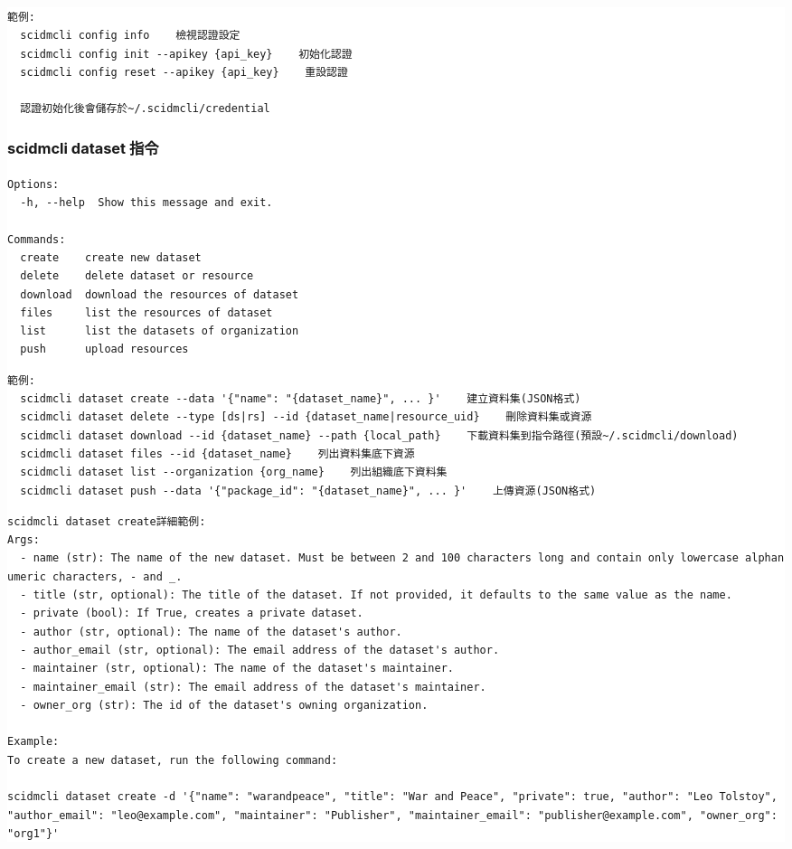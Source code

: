 ```
範例:
  scidmcli config info    檢視認證設定
  scidmcli config init --apikey {api_key}    初始化認證
  scidmcli config reset --apikey {api_key}    重設認證

  認證初始化後會儲存於~/.scidmcli/credential
```

### scidmcli dataset 指令

```
Options:
  -h, --help  Show this message and exit.

Commands:
  create    create new dataset
  delete    delete dataset or resource
  download  download the resources of dataset
  files     list the resources of dataset
  list      list the datasets of organization
  push      upload resources
```

```
範例:
  scidmcli dataset create --data '{"name": "{dataset_name}", ... }'    建立資料集(JSON格式)
  scidmcli dataset delete --type [ds|rs] --id {dataset_name|resource_uid}    刪除資料集或資源
  scidmcli dataset download --id {dataset_name} --path {local_path}    下載資料集到指令路徑(預設~/.scidmcli/download)
  scidmcli dataset files --id {dataset_name}    列出資料集底下資源
  scidmcli dataset list --organization {org_name}    列出組織底下資料集
  scidmcli dataset push --data '{"package_id": "{dataset_name}", ... }'    上傳資源(JSON格式)
```

```
scidmcli dataset create詳細範例:
Args:
  - name (str): The name of the new dataset. Must be between 2 and 100 characters long and contain only lowercase alphanumeric characters, - and _.
  - title (str, optional): The title of the dataset. If not provided, it defaults to the same value as the name.
  - private (bool): If True, creates a private dataset.
  - author (str, optional): The name of the dataset's author.
  - author_email (str, optional): The email address of the dataset's author.
  - maintainer (str, optional): The name of the dataset's maintainer.
  - maintainer_email (str): The email address of the dataset's maintainer.
  - owner_org (str): The id of the dataset's owning organization.

Example:
To create a new dataset, run the following command:

scidmcli dataset create -d '{"name": "warandpeace", "title": "War and Peace", "private": true, "author": "Leo Tolstoy", "author_email": "leo@example.com", "maintainer": "Publisher", "maintainer_email": "publisher@example.com", "owner_org": "org1"}'
```
